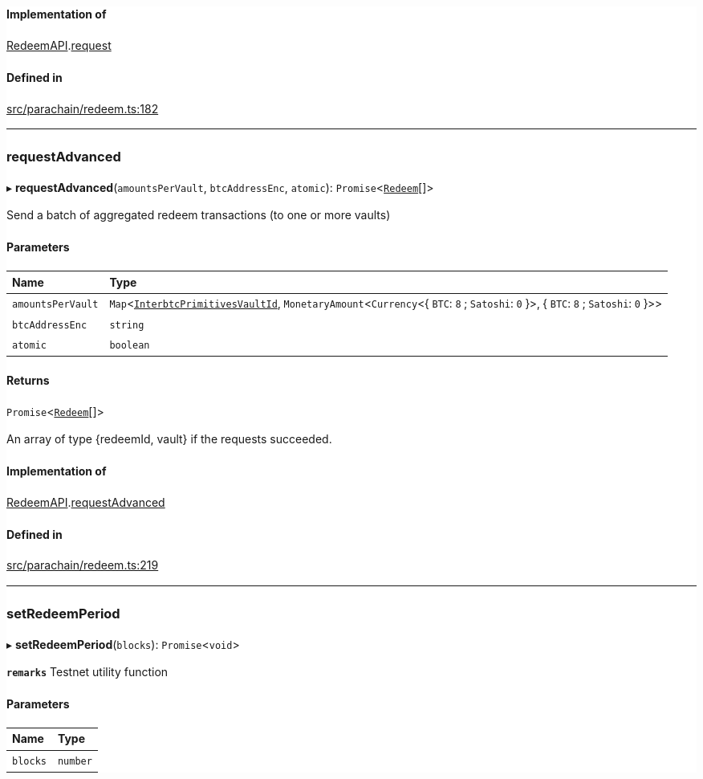 #### Implementation of

[RedeemAPI](/interfaces/RedeemAPI.md).[request](/interfaces/RedeemAPI.md#request)

#### Defined in

[src/parachain/redeem.ts:182](https://github.com/interlay/interbtc-api/blob/3ad80e9/src/parachain/redeem.ts#L182)

___

### <a id="requestadvanced" name="requestadvanced"></a> requestAdvanced

▸ **requestAdvanced**(`amountsPerVault`, `btcAddressEnc`, `atomic`): `Promise`<[`Redeem`](/interfaces/Redeem.md)[]\>

Send a batch of aggregated redeem transactions (to one or more vaults)

#### Parameters

| Name | Type |
| :------ | :------ |
| `amountsPerVault` | `Map`<[`InterbtcPrimitivesVaultId`](/interfaces/InterbtcPrimitivesVaultId.md), `MonetaryAmount`<`Currency`<{ `BTC`: ``8`` ; `Satoshi`: ``0``  }\>, { `BTC`: ``8`` ; `Satoshi`: ``0``  }\>\> |
| `btcAddressEnc` | `string` |
| `atomic` | `boolean` |

#### Returns

`Promise`<[`Redeem`](/interfaces/Redeem.md)[]\>

An array of type {redeemId, vault} if the requests succeeded.

#### Implementation of

[RedeemAPI](/interfaces/RedeemAPI.md).[requestAdvanced](/interfaces/RedeemAPI.md#requestadvanced)

#### Defined in

[src/parachain/redeem.ts:219](https://github.com/interlay/interbtc-api/blob/3ad80e9/src/parachain/redeem.ts#L219)

___

### <a id="setredeemperiod" name="setredeemperiod"></a> setRedeemPeriod

▸ **setRedeemPeriod**(`blocks`): `Promise`<`void`\>

**`remarks`** Testnet utility function

#### Parameters

| Name | Type |
| :------ | :------ |
| `blocks` | `number` |
